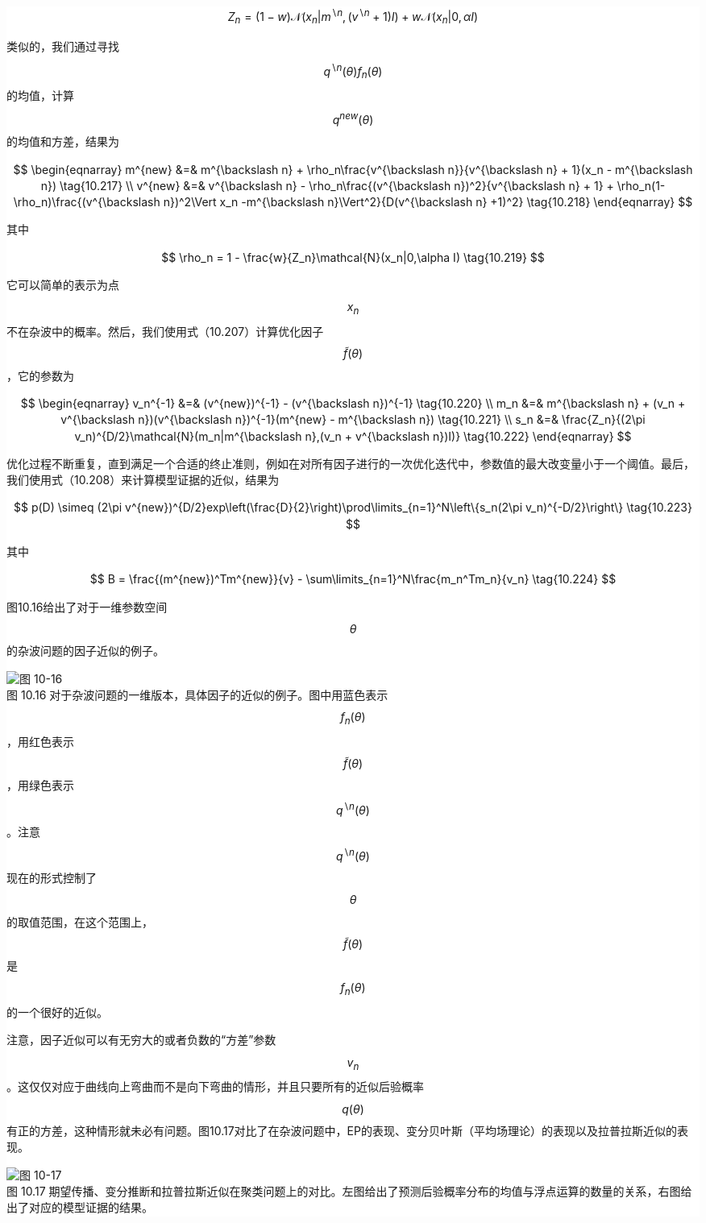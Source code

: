 $$
Z_n =(1−w)\mathcal{N}(x_n|m^{\backslash n},(v^{\backslash n} +1)I) + w\mathcal{N}(x_n|0,\alpha I) \tag{10.216}
$$

类似的，我们通过寻找$$ q^{\backslash n}(\theta)f_n(\theta) $$的均值，计算$$ q^{new}(\theta) $$的均值和方差，结果为    

$$
\begin{eqnarray}
m^{new} &=& m^{\backslash n} + \rho_n\frac{v^{\backslash n}}{v^{\backslash n} + 1}(x_n - m^{\backslash n}) \tag{10.217} \\
v^{new} &=& v^{\backslash n} - \rho_n\frac{(v^{\backslash n})^2}{v^{\backslash n} + 1} + \rho_n(1-\rho_n)\frac{(v^{\backslash n})^2\Vert x_n -m^{\backslash n}\Vert^2}{D(v^{\backslash n} +1)^2} \tag{10.218}
\end{eqnarray}
$$    

其中    

$$
\rho_n = 1 - \frac{w}{Z_n}\mathcal{N}(x_n|0,\alpha I) \tag{10.219}
$$

它可以简单的表示为点$$ x_n $$不在杂波中的概率。然后，我们使用式（10.207）计算优化因子$$ \tilde{f}(\theta) $$，它的参数为    

$$
\begin{eqnarray}
v_n^{-1} &=& (v^{new})^{-1} - (v^{\backslash n})^{-1} \tag{10.220} \\
m_n &=& m^{\backslash n} + (v_n + v^{\backslash n})(v^{\backslash n})^{-1}(m^{new} - m^{\backslash n}) \tag{10.221} \\
s_n &=& \frac{Z_n}{(2\pi v_n)^{D/2}\mathcal{N}(m_n|m^{\backslash n},(v_n + v^{\backslash n})I)} \tag{10.222}
\end{eqnarray}
$$    

优化过程不断重复，直到满足一个合适的终止准则，例如在对所有因子进行的一次优化迭代中，参数值的最大改变量小于一个阈值。最后，我们使用式（10.208）来计算模型证据的近似，结果为     

$$
p(D) \simeq (2\pi v^{new})^{D/2}exp\left(\frac{D}{2}\right)\prod\limits_{n=1}^N\left\{s_n(2\pi v_n)^{-D/2}\right\} \tag{10.223} 
$$    

其中    

$$
B = \frac{(m^{new})^Tm^{new}}{v} - \sum\limits_{n=1}^N\frac{m_n^Tm_n}{v_n} \tag{10.224}
$$    

图10.16给出了对于一维参数空间$$ \theta $$的杂波问题的因子近似的例子。    

![图 10-16](images/10_16.png)      
图 10.16 对于杂波问题的一维版本，具体因子的近似的例子。图中用蓝色表示$$ f_n(\theta) $$，用红色表示$$ \tilde{f}(\theta) $$，用绿色表示$$ q^{\backslash n}(\theta) $$。注意$$ q^{\backslash n}(\theta) $$现在的形式控制了$$ \theta $$的取值范围，在这个范围上，$$ \tilde{f}(\theta) $$是$$ f_n(\theta) $$的一个很好的近似。

注意，因子近似可以有无穷大的或者负数的“方差”参数$$ v_n $$。这仅仅对应于曲线向上弯曲而不是向下弯曲的情形，并且只要所有的近似后验概率$$ q(\theta) $$有正的方差，这种情形就未必有问题。图10.17对比了在杂波问题中，EP的表现、变分贝叶斯（平均场理论）的表现以及拉普拉斯近似的表现。

![图 10-17](images/10_17.png)      
图 10.17 期望传播、变分推断和拉普拉斯近似在聚类问题上的对比。左图给出了预测后验概率分布的均值与浮点运算的数量的关系，右图给出了对应的模型证据的结果。
